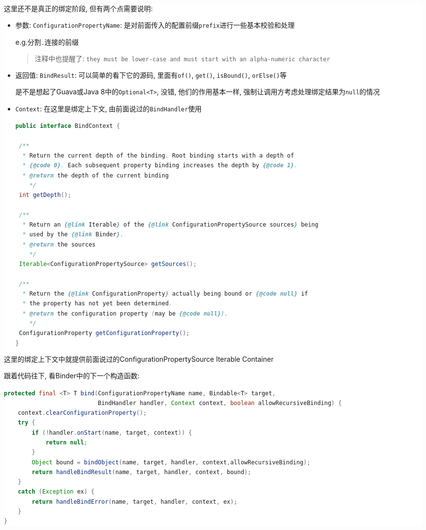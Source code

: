 这里还不是真正的绑定阶段, 但有两个点需要说明: 
- 参数: `ConfigurationPropertyName`: 是对前面传入的配置前缀`prefix`进行一些基本校验和处理

  e.g.分割`.`连接的前缀

  > 注释中也提醒了: `they must be lower-case and must start with an alpha-numeric character`

- 返回值: `BindResult`: 可以简单的看下它的源码, 里面有`of()`, `get()`, `isBound()`, `orElse()`等

  是不是想起了Guava或Java 8中的`Optional<T>`, 没错, 他们的作用基本一样, 强制让调用方考虑处理绑定结果为`null`的情况

- `Context`: 在这里是绑定上下文, 由前面说过的`BindHandler`使用
  ```java
  public interface BindContext {
  
   /**
    * Return the current depth of the binding. Root binding starts with a depth of
    * {@code 0}. Each subsequent property binding increases the depth by {@code 1}.
    * @return the depth of the current binding
      */
   int getDepth();
  
   /**
    * Return an {@link Iterable} of the {@link ConfigurationPropertySource sources} being
    * used by the {@link Binder}.
    * @return the sources
      */
   Iterable<ConfigurationPropertySource> getSources();
  
   /**
    * Return the {@link ConfigurationProperty} actually being bound or {@code null} if
    * the property has not yet been determined.
    * @return the configuration property (may be {@code null}).
      */
   ConfigurationProperty getConfigurationProperty();
  }
  ```

这里的绑定上下文中就提供前面说过的ConfigurationPropertySource Iterable Container

跟着代码往下, 看Binder中的下一个构造函数: 
```java
protected final <T> T bind(ConfigurationPropertyName name, Bindable<T> target, 
                           BindHandler handler, Context context, boolean allowRecursiveBinding) {
    context.clearConfigurationProperty();
    try {
        if (!handler.onStart(name, target, context)) {
            return null;
        }
        Object bound = bindObject(name, target, handler, context,allowRecursiveBinding);
        return handleBindResult(name, target, handler, context, bound);
    }
    catch (Exception ex) {
        return handleBindError(name, target, handler, context, ex);
    }
}
```
